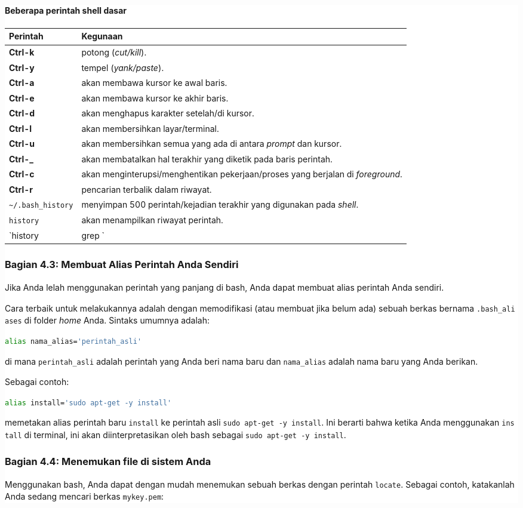 #### **Beberapa perintah shell dasar**

| Perintah | Kegunaan |
| :--- | :--- |
| **Ctrl-k** | potong (*cut/kill*). |
| **Ctrl-y** | tempel (*yank/paste*). |
| **Ctrl-a** | akan membawa kursor ke awal baris. |
| **Ctrl-e** | akan membawa kursor ke akhir baris. |
| **Ctrl-d** | akan menghapus karakter setelah/di kursor. |
| **Ctrl-l** | akan membersihkan layar/terminal. |
| **Ctrl-u** | akan membersihkan semua yang ada di antara *prompt* dan kursor. |
| **Ctrl-\_** | akan membatalkan hal terakhir yang diketik pada baris perintah. |
| **Ctrl-c** | akan menginterupsi/menghentikan pekerjaan/proses yang berjalan di *foreground*. |
| **Ctrl-r** | pencarian terbalik dalam riwayat. |
| `~/.bash_history` | menyimpan 500 perintah/kejadian terakhir yang digunakan pada *shell*. |
| `history` | akan menampilkan riwayat perintah. |
| `history | grep <key-word>` | akan menampilkan semua perintah dalam riwayat yang memiliki kata kunci `<key-word>` (berguna saat Anda hanya ingat sebagian dari perintah yang pernah digunakan). |

### **Bagian 4.3: Membuat Alias Perintah Anda Sendiri**

Jika Anda lelah menggunakan perintah yang panjang di bash, Anda dapat membuat alias perintah Anda sendiri.

Cara terbaik untuk melakukannya adalah dengan memodifikasi (atau membuat jika belum ada) sebuah berkas bernama `.bash_aliases` di folder *home* Anda. Sintaks umumnya adalah:

```bash
alias nama_alias='perintah_asli'
```

di mana `perintah_asli` adalah perintah yang Anda beri nama baru dan `nama_alias` adalah nama baru yang Anda berikan.

Sebagai contoh:

```bash
alias install='sudo apt-get -y install'
```

memetakan alias perintah baru `install` ke perintah asli `sudo apt-get -y install`. Ini berarti bahwa ketika Anda menggunakan `install` di terminal, ini akan diinterpretasikan oleh bash sebagai `sudo apt-get -y install`.

### **Bagian 4.4: Menemukan file di sistem Anda**

Menggunakan bash, Anda dapat dengan mudah menemukan sebuah berkas dengan perintah `locate`. Sebagai contoh, katakanlah Anda sedang mencari berkas `mykey.pem`:
